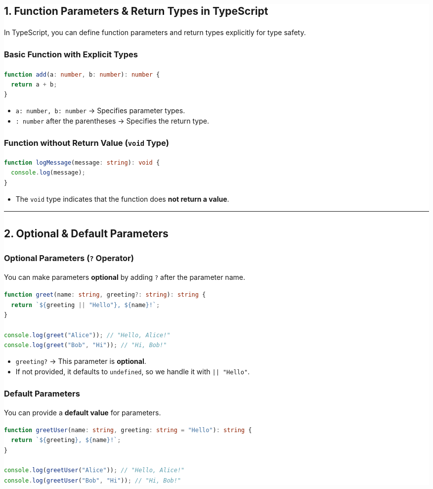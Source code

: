 
## **1. Function Parameters & Return Types in TypeScript**

In TypeScript, you can define function parameters and return types explicitly for type safety.

### **Basic Function with Explicit Types**

```ts
function add(a: number, b: number): number {
  return a + b;
}
```

- `a: number, b: number` → Specifies parameter types.
- `: number` after the parentheses → Specifies the return type.

### **Function without Return Value (`void` Type)**

```ts
function logMessage(message: string): void {
  console.log(message);
}
```

- The `void` type indicates that the function does **not return a value**.

---

## **2. Optional & Default Parameters**

### **Optional Parameters (`?` Operator)**

You can make parameters **optional** by adding `?` after the parameter name.

```ts
function greet(name: string, greeting?: string): string {
  return `${greeting || "Hello"}, ${name}!`;
}

console.log(greet("Alice")); // "Hello, Alice!"
console.log(greet("Bob", "Hi")); // "Hi, Bob!"
```

- `greeting?` → This parameter is **optional**.
- If not provided, it defaults to `undefined`, so we handle it with `|| "Hello"`.

### **Default Parameters**

You can provide a **default value** for parameters.

```ts
function greetUser(name: string, greeting: string = "Hello"): string {
  return `${greeting}, ${name}!`;
}

console.log(greetUser("Alice")); // "Hello, Alice!"
console.log(greetUser("Bob", "Hi")); // "Hi, Bob!"
```
